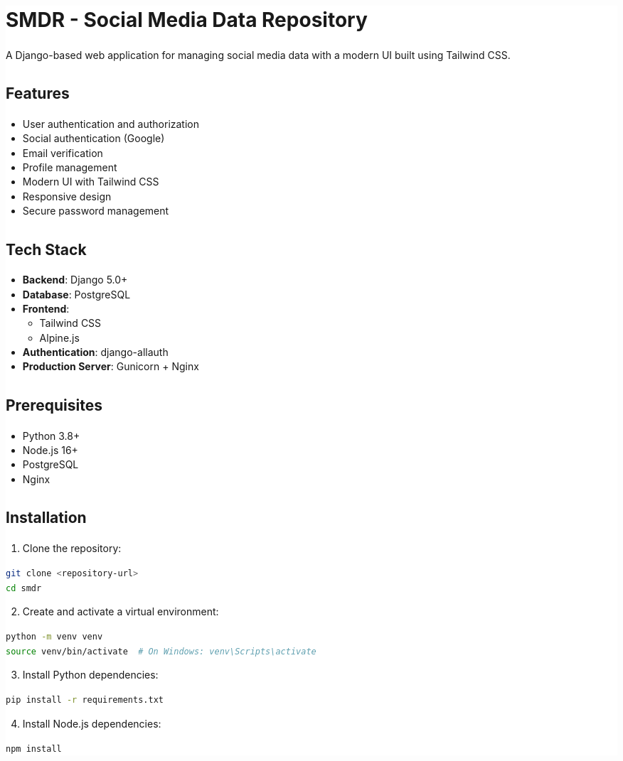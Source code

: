 # SMDR - Social Media Data Repository

A Django-based web application for managing social media data with a modern UI built using Tailwind CSS.

## Features

- User authentication and authorization
- Social authentication (Google)
- Email verification
- Profile management
- Modern UI with Tailwind CSS
- Responsive design
- Secure password management

## Tech Stack

- **Backend**: Django 5.0+
- **Database**: PostgreSQL
- **Frontend**: 
  - Tailwind CSS
  - Alpine.js
- **Authentication**: django-allauth
- **Production Server**: Gunicorn + Nginx

## Prerequisites

- Python 3.8+
- Node.js 16+
- PostgreSQL
- Nginx

## Installation

1. Clone the repository:
```bash
git clone <repository-url>
cd smdr
```

2. Create and activate a virtual environment:
```bash
python -m venv venv
source venv/bin/activate  # On Windows: venv\Scripts\activate
```

3. Install Python dependencies:
```bash
pip install -r requirements.txt
```

4. Install Node.js dependencies:
```bash
npm install
```

